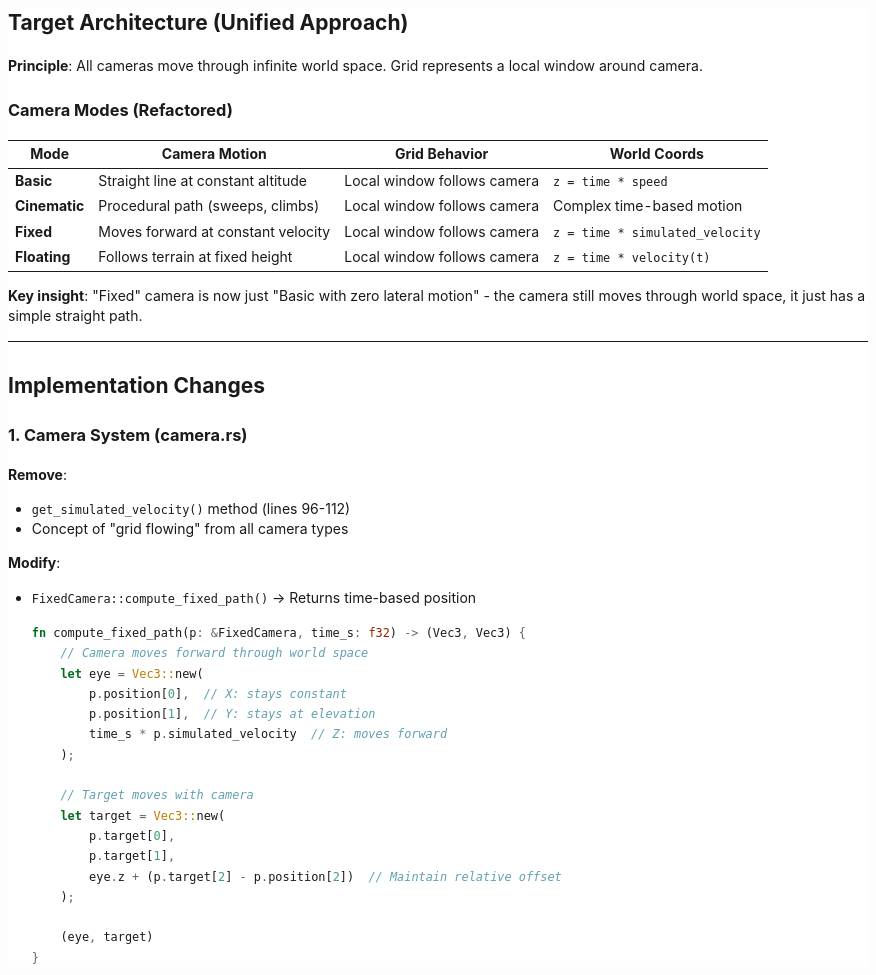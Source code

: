 
## Target Architecture (Unified Approach)

**Principle**: All cameras move through infinite world space. Grid represents a local window around camera.

### Camera Modes (Refactored)

| Mode | Camera Motion | Grid Behavior | World Coords |
|------|--------------|---------------|--------------|
| **Basic** | Straight line at constant altitude | Local window follows camera | `z = time * speed` |
| **Cinematic** | Procedural path (sweeps, climbs) | Local window follows camera | Complex time-based motion |
| **Fixed** | Moves forward at constant velocity | Local window follows camera | `z = time * simulated_velocity` |
| **Floating** | Follows terrain at fixed height | Local window follows camera | `z = time * velocity(t)` |

**Key insight**: "Fixed" camera is now just "Basic with zero lateral motion" - the camera still moves through world space, it just has a simple straight path.

---

## Implementation Changes

### 1. Camera System (camera.rs)

**Remove**:
- `get_simulated_velocity()` method (lines 96-112)
- Concept of "grid flowing" from all camera types

**Modify**:
- `FixedCamera::compute_fixed_path()` → Returns time-based position
  ```rust
  fn compute_fixed_path(p: &FixedCamera, time_s: f32) -> (Vec3, Vec3) {
      // Camera moves forward through world space
      let eye = Vec3::new(
          p.position[0],  // X: stays constant
          p.position[1],  // Y: stays at elevation
          time_s * p.simulated_velocity  // Z: moves forward
      );

      // Target moves with camera
      let target = Vec3::new(
          p.target[0],
          p.target[1],
          eye.z + (p.target[2] - p.position[2])  // Maintain relative offset
      );

      (eye, target)
  }
  ```
